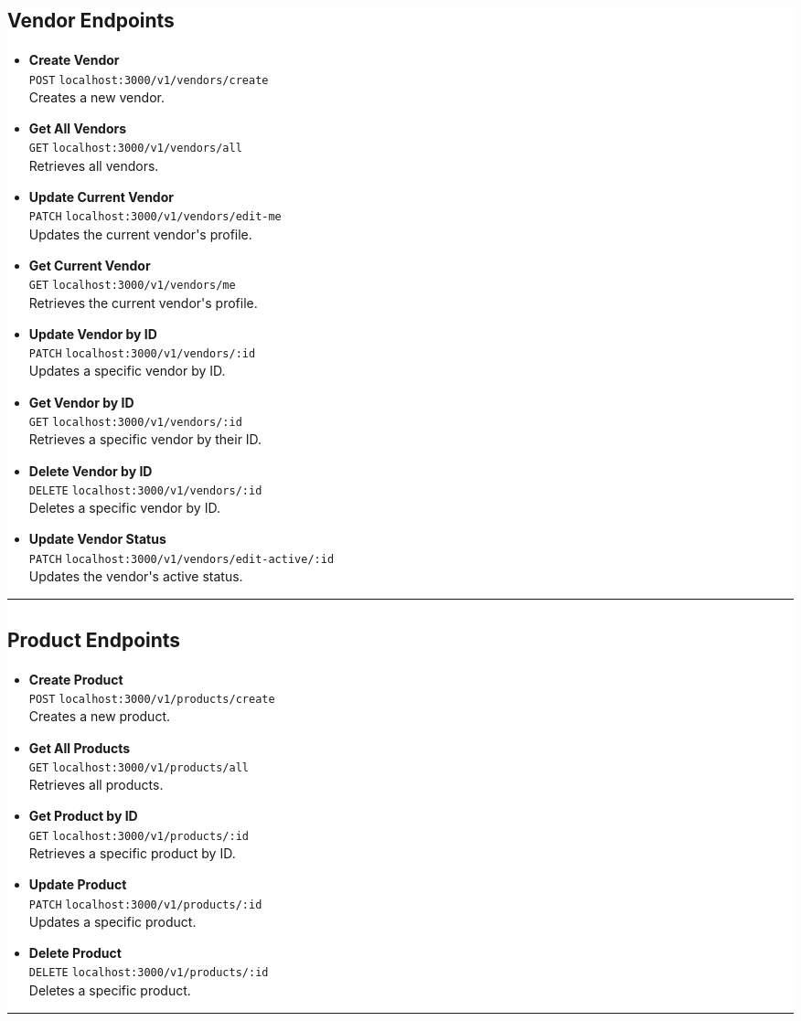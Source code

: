 
## Vendor Endpoints

- **Create Vendor**  
  `POST` `localhost:3000/v1/vendors/create`  
  Creates a new vendor.

- **Get All Vendors**  
  `GET` `localhost:3000/v1/vendors/all`  
  Retrieves all vendors.

- **Update Current Vendor**  
  `PATCH` `localhost:3000/v1/vendors/edit-me`  
  Updates the current vendor's profile.

- **Get Current Vendor**  
  `GET` `localhost:3000/v1/vendors/me`  
  Retrieves the current vendor's profile.

- **Update Vendor by ID**  
  `PATCH` `localhost:3000/v1/vendors/:id`  
  Updates a specific vendor by ID.

- **Get Vendor by ID**  
  `GET` `localhost:3000/v1/vendors/:id`  
  Retrieves a specific vendor by their ID.

- **Delete Vendor by ID**  
  `DELETE` `localhost:3000/v1/vendors/:id`  
  Deletes a specific vendor by ID.

- **Update Vendor Status**  
  `PATCH` `localhost:3000/v1/vendors/edit-active/:id`  
  Updates the vendor's active status.

---

## Product Endpoints

- **Create Product**  
  `POST` `localhost:3000/v1/products/create`  
  Creates a new product.

- **Get All Products**  
  `GET` `localhost:3000/v1/products/all`  
  Retrieves all products.

- **Get Product by ID**  
  `GET` `localhost:3000/v1/products/:id`  
  Retrieves a specific product by ID.

- **Update Product**  
  `PATCH` `localhost:3000/v1/products/:id`  
  Updates a specific product.

- **Delete Product**  
  `DELETE` `localhost:3000/v1/products/:id`  
  Deletes a specific product.

---